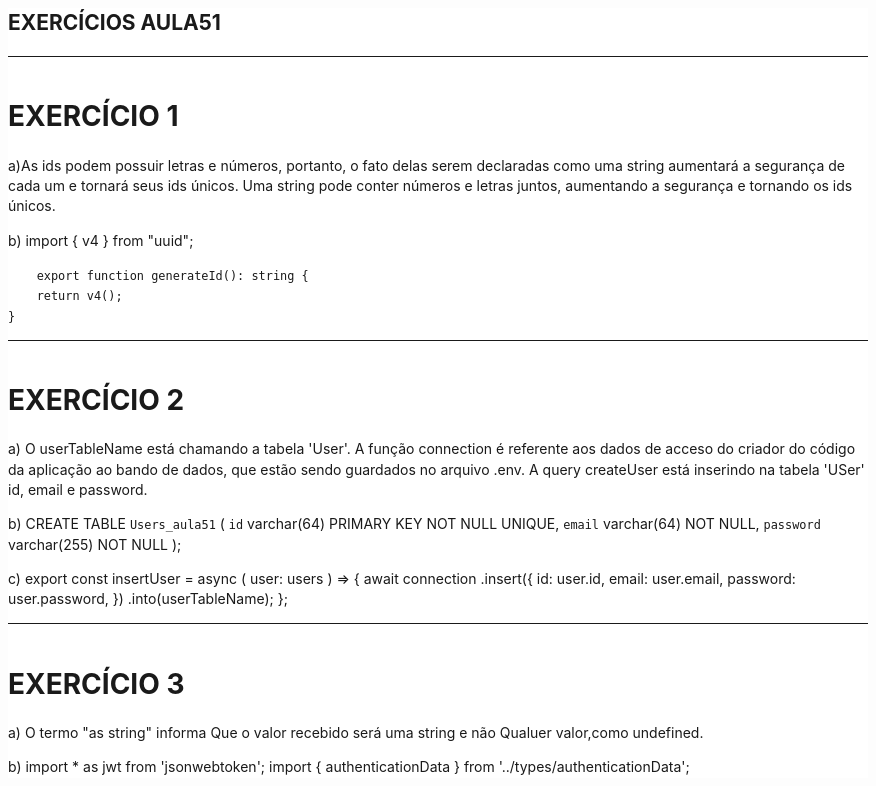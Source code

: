 ## EXERCÍCIOS AULA51
---

# EXERCÍCIO 1

a)As ids podem possuir letras e números, portanto, o fato delas serem declaradas como uma string aumentará a segurança de cada um e tornará seus ids únicos.
Uma string pode conter números e letras juntos, aumentando a segurança e tornando os ids únicos.

b)
    import { v4 } from "uuid";

        export function generateId(): string {
        return v4();
    }

-----

# EXERCÍCIO 2    

a)  O userTableName está chamando a tabela 'User'.
    A função connection é referente aos dados de acceso do criador do código da aplicação ao bando de dados, que estão sendo guardados no arquivo .env.
    A query createUser está inserindo na tabela 'USer' id, email e password.


b)  CREATE TABLE `Users_aula51` (
        `id` varchar(64) PRIMARY KEY NOT NULL UNIQUE,
        `email` varchar(64) NOT NULL,
        `password` varchar(255) NOT NULL
    );


c)  export const insertUser = async ( user: users ) => {
		await connection
	    .insert({
	      id: user.id,
	      email: user.email,
	      password: user.password,
	    })
	    .into(userTableName);
	};

-----
# EXERCÍCIO 3

a) O termo "as string" informa Que o valor recebido será uma string e não Qualuer valor,como undefined.

b)      import * as jwt from  'jsonwebtoken';
        import { authenticationData } from '../types/authenticationData';
